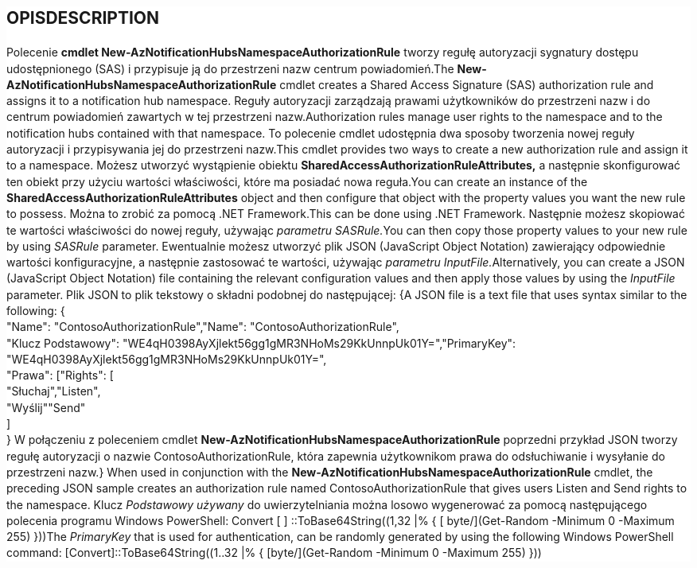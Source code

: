 ## <span data-ttu-id="3d9dc-107">OPIS</span><span class="sxs-lookup"><span data-stu-id="3d9dc-107">DESCRIPTION</span></span>
<span data-ttu-id="3d9dc-108">Polecenie **cmdlet New-AzNotificationHubsNamespaceAuthorizationRule** tworzy regułę autoryzacji sygnatury dostępu udostępnionego (SAS) i przypisuje ją do przestrzeni nazw centrum powiadomień.</span><span class="sxs-lookup"><span data-stu-id="3d9dc-108">The **New-AzNotificationHubsNamespaceAuthorizationRule** cmdlet creates a Shared Access Signature (SAS) authorization rule and assigns it to a notification hub namespace.</span></span>
<span data-ttu-id="3d9dc-109">Reguły autoryzacji zarządzają prawami użytkowników do przestrzeni nazw i do centrum powiadomień zawartych w tej przestrzeni nazw.</span><span class="sxs-lookup"><span data-stu-id="3d9dc-109">Authorization rules manage user rights to the namespace and to the notification hubs contained with that namespace.</span></span>
<span data-ttu-id="3d9dc-110">To polecenie cmdlet udostępnia dwa sposoby tworzenia nowej reguły autoryzacji i przypisywania jej do przestrzeni nazw.</span><span class="sxs-lookup"><span data-stu-id="3d9dc-110">This cmdlet provides two ways to create a new authorization rule and assign it to a namespace.</span></span>
<span data-ttu-id="3d9dc-111">Możesz utworzyć wystąpienie obiektu **SharedAccessAuthorizationRuleAttributes,** a następnie skonfigurować ten obiekt przy użyciu wartości właściwości, które ma posiadać nowa reguła.</span><span class="sxs-lookup"><span data-stu-id="3d9dc-111">You can create an instance of the **SharedAccessAuthorizationRuleAttributes** object and then configure that object with the property values you want the new rule to possess.</span></span>
<span data-ttu-id="3d9dc-112">Można to zrobić za pomocą .NET Framework.</span><span class="sxs-lookup"><span data-stu-id="3d9dc-112">This can be done using .NET Framework.</span></span>
<span data-ttu-id="3d9dc-113">Następnie możesz skopiować te wartości właściwości do nowej reguły, używając *parametru SASRule.*</span><span class="sxs-lookup"><span data-stu-id="3d9dc-113">You can then copy those property values to your new rule by using *SASRule* parameter.</span></span>
<span data-ttu-id="3d9dc-114">Ewentualnie możesz utworzyć plik JSON (JavaScript Object Notation) zawierający odpowiednie wartości konfiguracyjne, a następnie zastosować te wartości, używając *parametru InputFile.*</span><span class="sxs-lookup"><span data-stu-id="3d9dc-114">Alternatively, you can create a JSON (JavaScript Object Notation) file containing the relevant configuration values and then apply those values by using the *InputFile* parameter.</span></span>
<span data-ttu-id="3d9dc-115">Plik JSON to plik tekstowy o składni podobnej do następującej: {</span><span class="sxs-lookup"><span data-stu-id="3d9dc-115">A JSON file is a text file that uses syntax similar to the following: {</span></span>  
    <span data-ttu-id="3d9dc-116">"Name": "ContosoAuthorizationRule",</span><span class="sxs-lookup"><span data-stu-id="3d9dc-116">"Name": "ContosoAuthorizationRule",</span></span>  
    <span data-ttu-id="3d9dc-117">"Klucz Podstawowy": "WE4qH0398AyXjlekt56gg1gMR3NHoMs29KkUnnpUk01Y=",</span><span class="sxs-lookup"><span data-stu-id="3d9dc-117">"PrimaryKey": "WE4qH0398AyXjlekt56gg1gMR3NHoMs29KkUnnpUk01Y=",</span></span>  
    <span data-ttu-id="3d9dc-118">"Prawa": \[</span><span class="sxs-lookup"><span data-stu-id="3d9dc-118">"Rights": \[</span></span>  
        <span data-ttu-id="3d9dc-119">"Słuchaj",</span><span class="sxs-lookup"><span data-stu-id="3d9dc-119">"Listen",</span></span>  
        <span data-ttu-id="3d9dc-120">"Wyślij"</span><span class="sxs-lookup"><span data-stu-id="3d9dc-120">"Send"</span></span>  
    \]  
<span data-ttu-id="3d9dc-121">} W połączeniu z poleceniem cmdlet **New-AzNotificationHubsNamespaceAuthorizationRule** poprzedni przykład JSON tworzy regułę autoryzacji o nazwie ContosoAuthorizationRule, która zapewnia użytkownikom prawa do odsłuchiwanie i wysyłanie do przestrzeni nazw.</span><span class="sxs-lookup"><span data-stu-id="3d9dc-121">} When used in conjunction with the **New-AzNotificationHubsNamespaceAuthorizationRule** cmdlet, the preceding JSON sample creates an authorization rule named ContosoAuthorizationRule that gives users Listen and Send rights to the namespace.</span></span>
<span data-ttu-id="3d9dc-122">Klucz *Podstawowy używany* do uwierzytelniania można losowo wygenerować za pomocą następującego polecenia programu Windows PowerShell: Convert \[ \] ::ToBase64String((1,32 |% { \[ byte/](Get-Random -Minimum 0 -Maximum 255) }))</span><span class="sxs-lookup"><span data-stu-id="3d9dc-122">The *PrimaryKey* that is used for authentication, can be randomly generated by using the following Windows PowerShell command: \[Convert\]::ToBase64String((1..32 |% { \[byte/](Get-Random -Minimum 0 -Maximum 255) }))</span></span>
